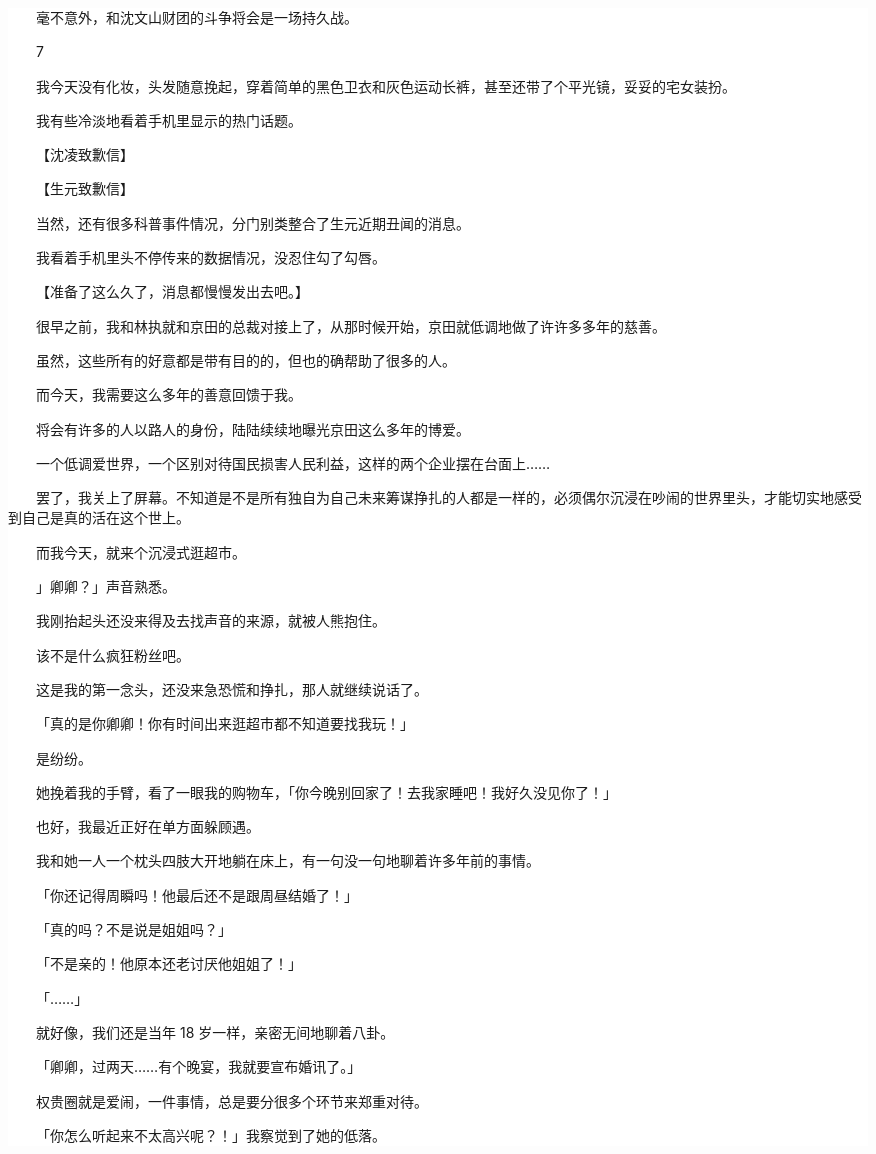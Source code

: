 &emsp;&emsp;毫不意外，和沈文山财团的斗争将会是一场持久战。  
  
&emsp;&emsp;7  
  
&emsp;&emsp;我今天没有化妆，头发随意挽起，穿着简单的黑色卫衣和灰色运动长裤，甚至还带了个平光镜，妥妥的宅女装扮。  
  
&emsp;&emsp;我有些冷淡地看着手机里显示的热门话题。  
  
&emsp;&emsp;【沈凌致歉信】  
  
&emsp;&emsp;【生元致歉信】  
  
&emsp;&emsp;当然，还有很多科普事件情况，分门别类整合了生元近期丑闻的消息。  
  
&emsp;&emsp;我看着手机里头不停传来的数据情况，没忍住勾了勾唇。  
  
&emsp;&emsp;【准备了这么久了，消息都慢慢发出去吧。】  
  
&emsp;&emsp;很早之前，我和林执就和京田的总裁对接上了，从那时候开始，京田就低调地做了许许多多年的慈善。  
  
&emsp;&emsp;虽然，这些所有的好意都是带有目的的，但也的确帮助了很多的人。  
  
&emsp;&emsp;而今天，我需要这么多年的善意回馈于我。  
  
&emsp;&emsp;将会有许多的人以路人的身份，陆陆续续地曝光京田这么多年的博爱。  
  
&emsp;&emsp;一个低调爱世界，一个区别对待国民损害人民利益，这样的两个企业摆在台面上……  
  
&emsp;&emsp;罢了，我关上了屏幕。不知道是不是所有独自为自己未来筹谋挣扎的人都是一样的，必须偶尔沉浸在吵闹的世界里头，才能切实地感受到自己是真的活在这个世上。  
  
&emsp;&emsp;而我今天，就来个沉浸式逛超市。  
  
&emsp;&emsp;」卿卿？」声音熟悉。  
  
&emsp;&emsp;我刚抬起头还没来得及去找声音的来源，就被人熊抱住。  
  
&emsp;&emsp;该不是什么疯狂粉丝吧。  
  
&emsp;&emsp;这是我的第一念头，还没来急恐慌和挣扎，那人就继续说话了。  
  
&emsp;&emsp;「真的是你卿卿！你有时间出来逛超市都不知道要找我玩！」  
  
&emsp;&emsp;是纷纷。  
  
&emsp;&emsp;她挽着我的手臂，看了一眼我的购物车，「你今晚别回家了！去我家睡吧！我好久没见你了！」  
  
&emsp;&emsp;也好，我最近正好在单方面躲顾遇。  
  
&emsp;&emsp;我和她一人一个枕头四肢大开地躺在床上，有一句没一句地聊着许多年前的事情。  
  
&emsp;&emsp;「你还记得周瞬吗！他最后还不是跟周昼结婚了！」  
  
&emsp;&emsp;「真的吗？不是说是姐姐吗？」  
  
&emsp;&emsp;「不是亲的！他原本还老讨厌他姐姐了！」  
  
&emsp;&emsp;「……」  
  
&emsp;&emsp;就好像，我们还是当年 18 岁一样，亲密无间地聊着八卦。  
  
&emsp;&emsp;「卿卿，过两天……有个晚宴，我就要宣布婚讯了。」  
  
&emsp;&emsp;权贵圈就是爱闹，一件事情，总是要分很多个环节来郑重对待。  
  
&emsp;&emsp;「你怎么听起来不太高兴呢？！」我察觉到了她的低落。  
  